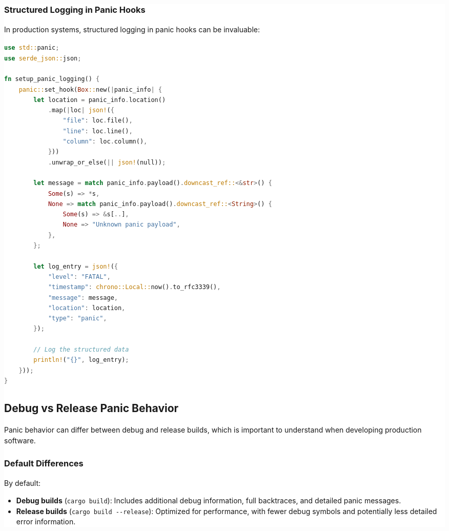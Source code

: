 ### Structured Logging in Panic Hooks

In production systems, structured logging in panic hooks can be invaluable:

```rust
use std::panic;
use serde_json::json;

fn setup_panic_logging() {
    panic::set_hook(Box::new(|panic_info| {
        let location = panic_info.location()
            .map(|loc| json!({
                "file": loc.file(),
                "line": loc.line(),
                "column": loc.column(),
            }))
            .unwrap_or_else(|| json!(null));

        let message = match panic_info.payload().downcast_ref::<&str>() {
            Some(s) => *s,
            None => match panic_info.payload().downcast_ref::<String>() {
                Some(s) => &s[..],
                None => "Unknown panic payload",
            },
        };

        let log_entry = json!({
            "level": "FATAL",
            "timestamp": chrono::Local::now().to_rfc3339(),
            "message": message,
            "location": location,
            "type": "panic",
        });

        // Log the structured data
        println!("{}", log_entry);
    }));
}
```

## Debug vs Release Panic Behavior

Panic behavior can differ between debug and release builds, which is important to understand when developing production software.

### Default Differences

By default:

- **Debug builds** (`cargo build`): Includes additional debug information, full backtraces, and detailed panic messages.
- **Release builds** (`cargo build --release`): Optimized for performance, with fewer debug symbols and potentially less detailed error information.
